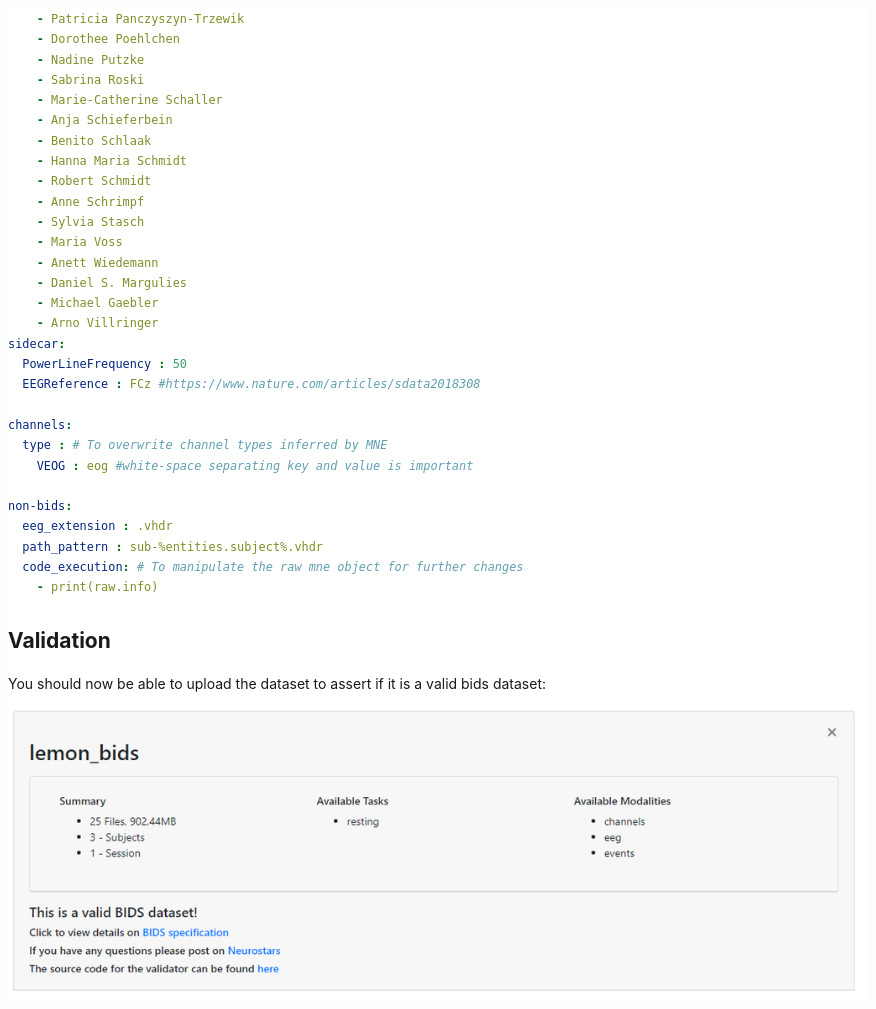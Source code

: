 ```yaml
    - Patricia Panczyszyn-Trzewik
    - Dorothee Poehlchen
    - Nadine Putzke
    - Sabrina Roski
    - Marie-Catherine Schaller
    - Anja Schieferbein
    - Benito Schlaak
    - Hanna Maria Schmidt
    - Robert Schmidt
    - Anne Schrimpf
    - Sylvia Stasch
    - Maria Voss
    - Anett Wiedemann
    - Daniel S. Margulies
    - Michael Gaebler
    - Arno Villringer
sidecar:
  PowerLineFrequency : 50
  EEGReference : FCz #https://www.nature.com/articles/sdata2018308

channels:
  type : # To overwrite channel types inferred by MNE
    VEOG : eog #white-space separating key and value is important

non-bids:
  eeg_extension : .vhdr
  path_pattern : sub-%entities.subject%.vhdr
  code_execution: # To manipulate the raw mne object for further changes
    - print(raw.info)
```

## Validation

You should now be able to upload the dataset to assert if it is a valid bids dataset:

![validation](2021-06-16-04-44-27.png)
